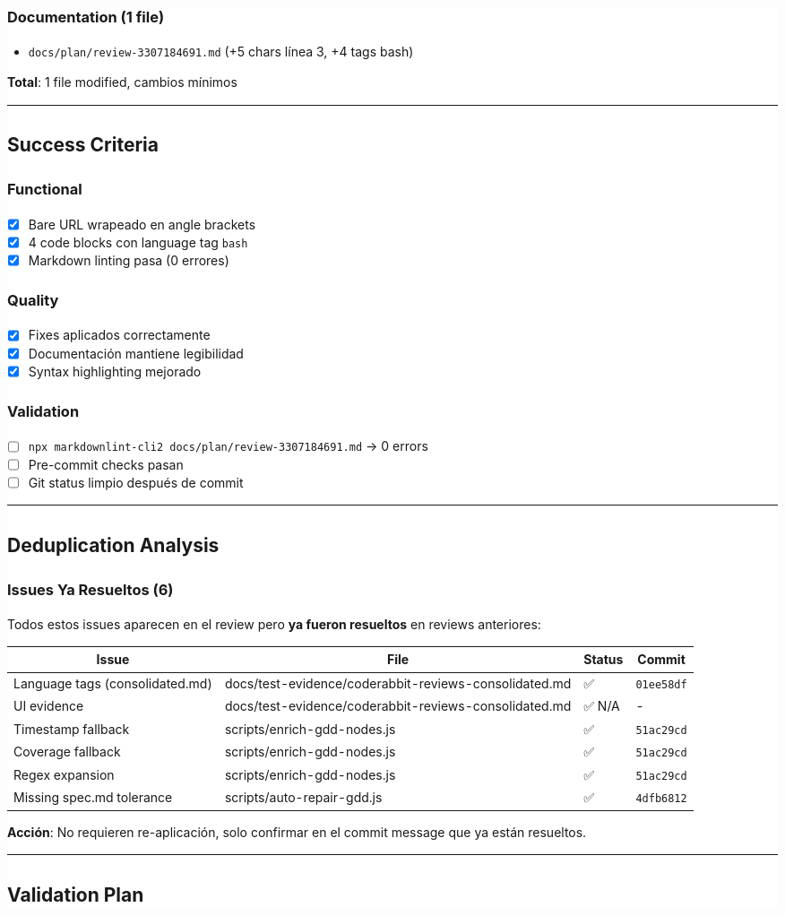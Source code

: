 ### Documentation (1 file)
- `docs/plan/review-3307184691.md` (+5 chars línea 3, +4 tags bash)

**Total**: 1 file modified, cambios mínimos

---

## Success Criteria

### Functional
- [x] Bare URL wrapeado en angle brackets
- [x] 4 code blocks con language tag `bash`
- [x] Markdown linting pasa (0 errores)

### Quality
- [x] Fixes aplicados correctamente
- [x] Documentación mantiene legibilidad
- [x] Syntax highlighting mejorado

### Validation
- [ ] `npx markdownlint-cli2 docs/plan/review-3307184691.md` → 0 errors
- [ ] Pre-commit checks pasan
- [ ] Git status limpio después de commit

---

## Deduplication Analysis

### Issues Ya Resueltos (6)

Todos estos issues aparecen en el review pero **ya fueron resueltos** en reviews anteriores:

| Issue | File | Status | Commit |
|-------|------|--------|--------|
| Language tags (consolidated.md) | docs/test-evidence/coderabbit-reviews-consolidated.md | ✅ | `01ee58df` |
| UI evidence | docs/test-evidence/coderabbit-reviews-consolidated.md | ✅ N/A | - |
| Timestamp fallback | scripts/enrich-gdd-nodes.js | ✅ | `51ac29cd` |
| Coverage fallback | scripts/enrich-gdd-nodes.js | ✅ | `51ac29cd` |
| Regex expansion | scripts/enrich-gdd-nodes.js | ✅ | `51ac29cd` |
| Missing spec.md tolerance | scripts/auto-repair-gdd.js | ✅ | `4dfb6812` |

**Acción**: No requieren re-aplicación, solo confirmar en el commit message que ya están resueltos.

---

## Validation Plan
